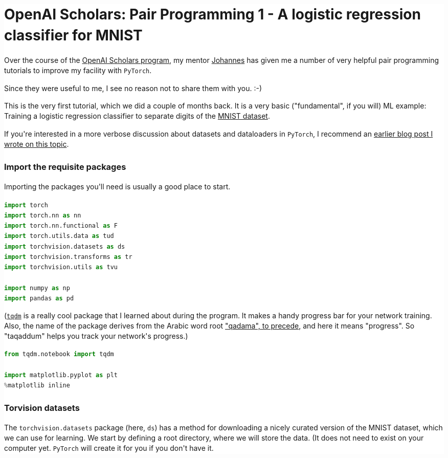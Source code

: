 # OpenAI Scholars: Pair Programming 1 - A logistic regression classifier for MNIST

Over the course of the [OpenAI Scholars program](https://openai.com/blog/openai-scholars-spring-2020/), my mentor [Johannes](https://jotterbach.github.io/) has given me a number of very helpful pair programming tutorials to improve my facility with `PyTorch`.

Since they were useful to me, I see no reason not to share them with you. :-)

This is the very first tutorial, which we did a couple of months back. It is a very basic ("fundamental", if you will) ML example: Training a logistic regression classifier to separate digits of the [MNIST dataset](https://en.wikipedia.org/wiki/MNIST_database).

If you're interested in a more verbose discussion about datasets and dataloaders in `PyTorch`, I recommend an [earlier blog post I wrote on this topic](https://katarinaslama.github.io/2020/04/02/OpenAI-blog3/).

### Import the requisite packages

Importing the packages you'll need is usually a good place to start.


```python
import torch
import torch.nn as nn
import torch.nn.functional as F
import torch.utils.data as tud
import torchvision.datasets as ds
import torchvision.transforms as tr
import torchvision.utils as tvu

import numpy as np
import pandas as pd
```

([`tqdm`](https://pypi.org/project/tqdm/) is a really cool package that I learned about during the program. It makes a handy progress bar for your network training. Also, the name of the package derives from the Arabic word root ["qadama", to precede](https://cooljugator.com/ar/%D9%82%D8%AF%D9%85), and here it means "progress". So "taqaddum" helps you track your network's progress.)


```python
from tqdm.notebook import tqdm

import matplotlib.pyplot as plt
%matplotlib inline
```

### Torvision datasets

The `torchvision.datasets` package (here, `ds`) has a method for downloading a nicely curated version of the MNIST dataset, which we can use for learning. We start by defining a root directory, where we will store the data. (It does not need to exist on your computer yet. `PyTorch` will create it for you if you don't have it.
